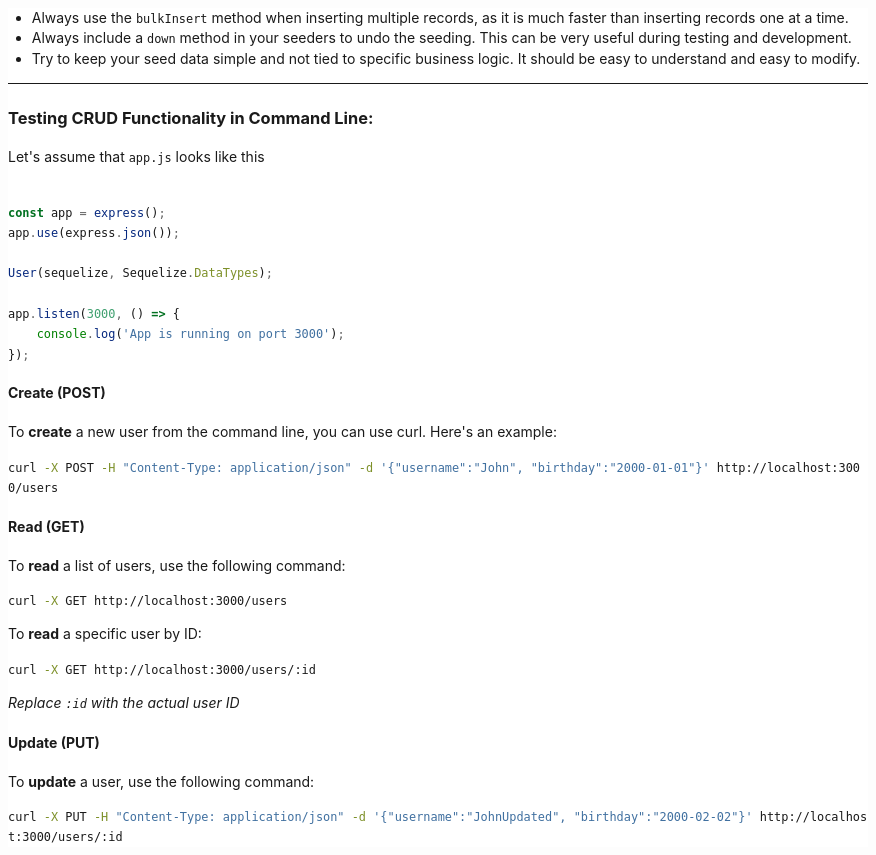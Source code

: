 - Always use the `bulkInsert` method when inserting multiple records, as it is much faster than inserting records one at a time.
- Always include a `down` method in your seeders to undo the seeding. This can be very useful during testing and development.
- Try to keep your seed data simple and not tied to specific business logic. It should be easy to understand and easy to modify.
---



### Testing **CRUD** Functionality in Command Line: 

Let's assume that `app.js` looks like this 

```js

const app = express();
app.use(express.json());

User(sequelize, Sequelize.DataTypes);

app.listen(3000, () => {
    console.log('App is running on port 3000');
});

```

#### Create (POST)

To **create** a new user from the command line, you can use curl. Here's an example:
```bash
curl -X POST -H "Content-Type: application/json" -d '{"username":"John", "birthday":"2000-01-01"}' http://localhost:3000/users
```

#### Read (GET)

To **read** a list of users, use the following command:
```bash
curl -X GET http://localhost:3000/users
```

To **read** a specific user by ID:
```bash
curl -X GET http://localhost:3000/users/:id
```

*Replace `:id` with the actual user ID*

#### Update (PUT)

To **update** a user, use the following command:
```bash
curl -X PUT -H "Content-Type: application/json" -d '{"username":"JohnUpdated", "birthday":"2000-02-02"}' http://localhost:3000/users/:id
```
